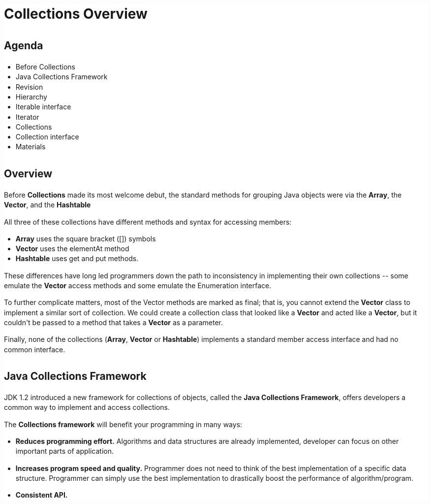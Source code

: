 # Collections Overview

## Agenda
* Before Collections
* Java Collections Framework
* Revision
* Hierarchy
* Iterable interface
* Iterator
* Collections
* Collection interface
* Materials


## Overview
Before **Collections** made its most welcome debut, the standard methods for grouping Java objects were via the **Array**, the **Vector**, and the **Hashtable**

All three of these collections have different methods and syntax for accessing members: 

* **Array** uses the square bracket ([]) symbols
* **Vector** uses the elementAt method
* **Hashtable** uses get and put methods. 

These differences have long led programmers down the path to inconsistency in implementing their own collections -- some emulate the **Vector** access methods and some emulate the Enumeration interface.

To further complicate matters, most of the Vector methods are marked as final; that is, you cannot extend the **Vector** class to implement a similar sort of collection. We could create a collection class that looked like a **Vector** and acted like a **Vector**, but it couldn't be passed to a method that takes a **Vector** as a parameter.

Finally, none of the collections (**Array**, **Vector** or **Hashtable**) implements a standard member access interface and had no common interface.

## Java Collections Framework
JDK 1.2 introduced a new framework for collections of objects, called the **Java Collections Framework**, offers developers a common way to implement and access collections.

The **Collections framework** will benefit your programming in many ways:
* **Reduces programming effort.** Algorithms and data structures are already implemented, developer can focus on
other important parts of application.

* **Increases program speed and quality.** Programmer does not need to think of the best implementation of a
specific data structure. Programmer can simply use the best implementation to drastically boost the performance
of algorithm/program.

* **Consistent API.**
